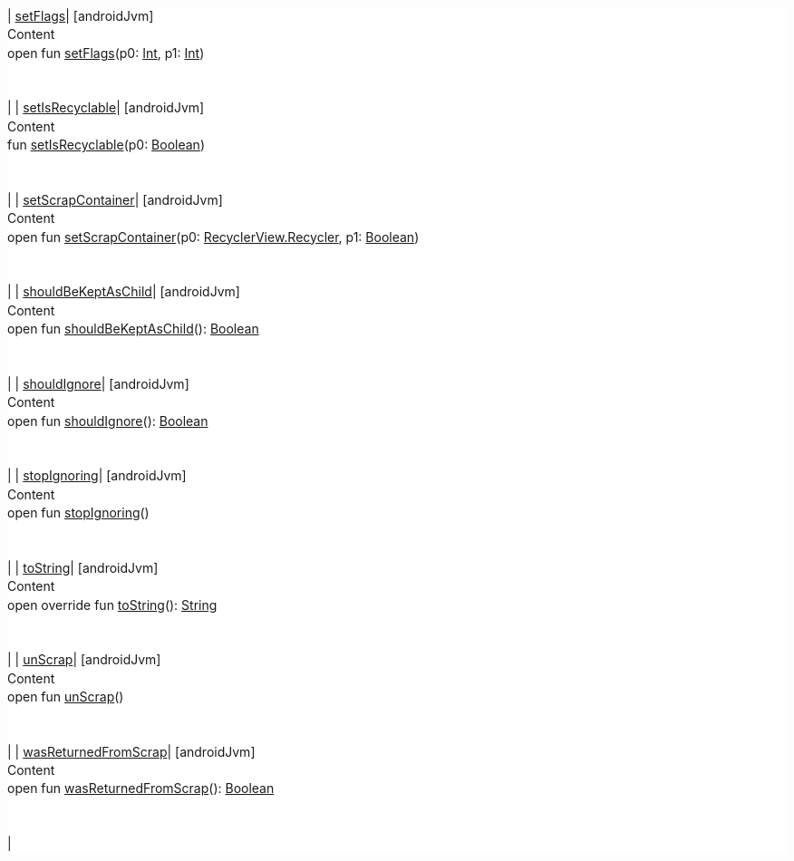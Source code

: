 | <a name="androidx.recyclerview.widget/RecyclerView.ViewHolder/setFlags/#kotlin.Int#kotlin.Int/PointingToDeclaration/"></a>[setFlags](index.md#1913047905%2FFunctions%2F-523872580)| <a name="androidx.recyclerview.widget/RecyclerView.ViewHolder/setFlags/#kotlin.Int#kotlin.Int/PointingToDeclaration/"></a>[androidJvm]  <br/>Content  <br/>open fun [setFlags](index.md#1913047905%2FFunctions%2F-523872580)(p0: [Int](https://kotlinlang.org/api/latest/jvm/stdlib/kotlin/-int/index.html), p1: [Int](https://kotlinlang.org/api/latest/jvm/stdlib/kotlin/-int/index.html))  <br/><br/><br/>|
| <a name="androidx.recyclerview.widget/RecyclerView.ViewHolder/setIsRecyclable/#kotlin.Boolean/PointingToDeclaration/"></a>[setIsRecyclable](index.md#-1860912636%2FFunctions%2F-523872580)| <a name="androidx.recyclerview.widget/RecyclerView.ViewHolder/setIsRecyclable/#kotlin.Boolean/PointingToDeclaration/"></a>[androidJvm]  <br/>Content  <br/>fun [setIsRecyclable](index.md#-1860912636%2FFunctions%2F-523872580)(p0: [Boolean](https://kotlinlang.org/api/latest/jvm/stdlib/kotlin/-boolean/index.html))  <br/><br/><br/>|
| <a name="androidx.recyclerview.widget/RecyclerView.ViewHolder/setScrapContainer/#androidx.recyclerview.widget.RecyclerView.Recycler#kotlin.Boolean/PointingToDeclaration/"></a>[setScrapContainer](index.md#-1794523421%2FFunctions%2F-523872580)| <a name="androidx.recyclerview.widget/RecyclerView.ViewHolder/setScrapContainer/#androidx.recyclerview.widget.RecyclerView.Recycler#kotlin.Boolean/PointingToDeclaration/"></a>[androidJvm]  <br/>Content  <br/>open fun [setScrapContainer](index.md#-1794523421%2FFunctions%2F-523872580)(p0: [RecyclerView.Recycler](https://developer.android.com/reference/kotlin/androidx/recyclerview/widget/RecyclerView.Recycler.html), p1: [Boolean](https://kotlinlang.org/api/latest/jvm/stdlib/kotlin/-boolean/index.html))  <br/><br/><br/>|
| <a name="androidx.recyclerview.widget/RecyclerView.ViewHolder/shouldBeKeptAsChild/#/PointingToDeclaration/"></a>[shouldBeKeptAsChild](index.md#2126280289%2FFunctions%2F-523872580)| <a name="androidx.recyclerview.widget/RecyclerView.ViewHolder/shouldBeKeptAsChild/#/PointingToDeclaration/"></a>[androidJvm]  <br/>Content  <br/>open fun [shouldBeKeptAsChild](index.md#2126280289%2FFunctions%2F-523872580)(): [Boolean](https://kotlinlang.org/api/latest/jvm/stdlib/kotlin/-boolean/index.html)  <br/><br/><br/>|
| <a name="androidx.recyclerview.widget/RecyclerView.ViewHolder/shouldIgnore/#/PointingToDeclaration/"></a>[shouldIgnore](index.md#-1576574146%2FFunctions%2F-523872580)| <a name="androidx.recyclerview.widget/RecyclerView.ViewHolder/shouldIgnore/#/PointingToDeclaration/"></a>[androidJvm]  <br/>Content  <br/>open fun [shouldIgnore](index.md#-1576574146%2FFunctions%2F-523872580)(): [Boolean](https://kotlinlang.org/api/latest/jvm/stdlib/kotlin/-boolean/index.html)  <br/><br/><br/>|
| <a name="androidx.recyclerview.widget/RecyclerView.ViewHolder/stopIgnoring/#/PointingToDeclaration/"></a>[stopIgnoring](index.md#1900238322%2FFunctions%2F-523872580)| <a name="androidx.recyclerview.widget/RecyclerView.ViewHolder/stopIgnoring/#/PointingToDeclaration/"></a>[androidJvm]  <br/>Content  <br/>open fun [stopIgnoring](index.md#1900238322%2FFunctions%2F-523872580)()  <br/><br/><br/>|
| <a name="androidx.recyclerview.widget/RecyclerView.ViewHolder/toString/#/PointingToDeclaration/"></a>[toString](index.md#-1200015593%2FFunctions%2F-523872580)| <a name="androidx.recyclerview.widget/RecyclerView.ViewHolder/toString/#/PointingToDeclaration/"></a>[androidJvm]  <br/>Content  <br/>open override fun [toString](index.md#-1200015593%2FFunctions%2F-523872580)(): [String](https://kotlinlang.org/api/latest/jvm/stdlib/kotlin/-string/index.html)  <br/><br/><br/>|
| <a name="androidx.recyclerview.widget/RecyclerView.ViewHolder/unScrap/#/PointingToDeclaration/"></a>[unScrap](index.md#1008577791%2FFunctions%2F-523872580)| <a name="androidx.recyclerview.widget/RecyclerView.ViewHolder/unScrap/#/PointingToDeclaration/"></a>[androidJvm]  <br/>Content  <br/>open fun [unScrap](index.md#1008577791%2FFunctions%2F-523872580)()  <br/><br/><br/>|
| <a name="androidx.recyclerview.widget/RecyclerView.ViewHolder/wasReturnedFromScrap/#/PointingToDeclaration/"></a>[wasReturnedFromScrap](index.md#662064276%2FFunctions%2F-523872580)| <a name="androidx.recyclerview.widget/RecyclerView.ViewHolder/wasReturnedFromScrap/#/PointingToDeclaration/"></a>[androidJvm]  <br/>Content  <br/>open fun [wasReturnedFromScrap](index.md#662064276%2FFunctions%2F-523872580)(): [Boolean](https://kotlinlang.org/api/latest/jvm/stdlib/kotlin/-boolean/index.html)  <br/><br/><br/>|

